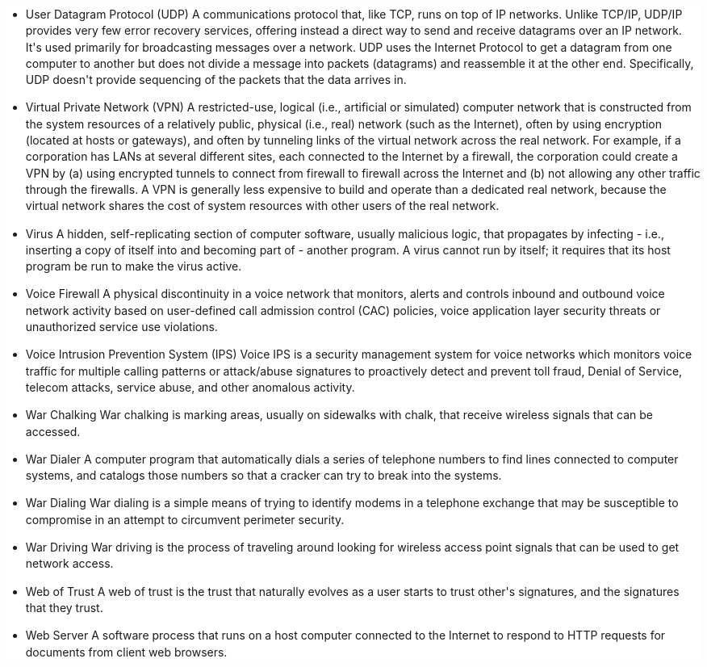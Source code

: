 * User Datagram Protocol (UDP)
A communications protocol that, like TCP, runs on top of IP networks. Unlike TCP/IP, UDP/IP provides very few error recovery services, offering instead a direct way to send and receive datagrams over an IP network. It's used primarily for broadcasting messages over a network. UDP uses the Internet Protocol to get a datagram from one computer to another but does not divide a message into packets (datagrams) and reassemble it at the other end. Specifically, UDP doesn't provide sequencing of the packets that the data arrives in.

* Virtual Private Network (VPN)
A restricted-use, logical (i.e., artificial or simulated) computer network that is constructed from the system resources of a relatively public, physical (i.e., real) network (such as the Internet), often by using encryption (located at hosts or gateways), and often by tunneling links of the virtual network across the real network. For example, if a corporation has LANs at several different sites, each connected to the Internet by a firewall, the corporation could create a VPN by (a) using encrypted tunnels to connect from firewall to firewall across the Internet and (b) not allowing any other traffic through the firewalls. A VPN is generally less expensive to build and operate than a dedicated real network, because the virtual network shares the cost of system resources with other users of the real network.

* Virus
A hidden, self-replicating section of computer software, usually malicious logic, that propagates by infecting - i.e., inserting a copy of itself into and becoming part of - another program. A virus cannot run by itself; it requires that its host program be run to make the virus active.

* Voice Firewall
A physical discontinuity in a voice network that monitors, alerts and controls inbound and outbound voice network activity based on user-defined call admission control (CAC) policies, voice application layer security threats or unauthorized service use violations.

* Voice Intrusion Prevention System (IPS)
Voice IPS is a security management system for voice networks which monitors voice traffic for multiple calling patterns or attack/abuse signatures to proactively detect and prevent toll fraud, Denial of Service, telecom attacks, service abuse, and other anomalous activity.

* War Chalking
War chalking is marking areas, usually on sidewalks with chalk, that receive wireless signals that can be accessed.

* War Dialer
A computer program that automatically dials a series of telephone numbers to find lines connected to computer systems, and catalogs those numbers so that a cracker can try to break into the systems.

* War Dialing
War dialing is a simple means of trying to identify modems in a telephone exchange that may be susceptible to compromise in an attempt to circumvent perimeter security.

* War Driving
War driving is the process of traveling around looking for wireless access point signals that can be used to get network access.

* Web of Trust
A web of trust is the trust that naturally evolves as a user starts to trust other's signatures, and the signatures that they trust.

* Web Server
A software process that runs on a host computer connected to the Internet to respond to HTTP requests for documents from client web browsers.
